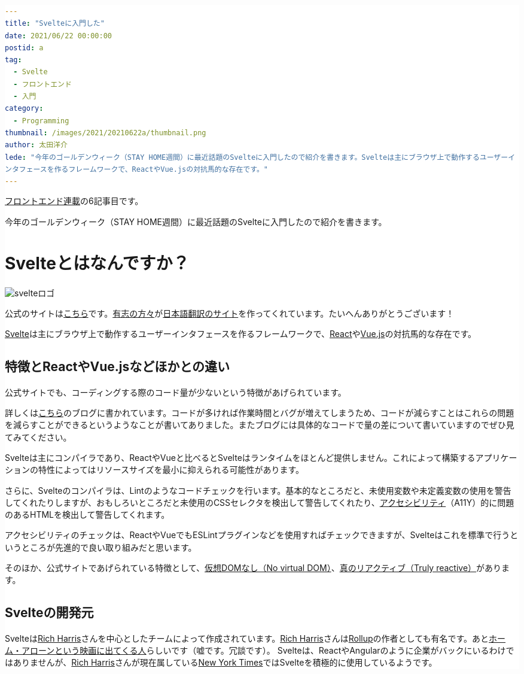```yaml
---
title: "Svelteに入門した"
date: 2021/06/22 00:00:00
postid: a
tag:
  - Svelte
  - フロントエンド
  - 入門
category:
  - Programming
thumbnail: /images/2021/20210622a/thumbnail.png
author: 太田洋介
lede: "今年のゴールデンウィーク（STAY HOME週間）に最近話題のSvelteに入門したので紹介を書きます。Svelteは主にブラウザ上で動作するユーザーインタフェースを作るフレームワークで、ReactやVue.jsの対抗馬的な存在です。"
---
```


[フロントエンド連載](/articles/20210614a/)の6記事目です。

今年のゴールデンウィーク（STAY HOME週間）に最近話題のSvelteに入門したので紹介を書きます。

# Svelteとはなんですか？

<img src="/images/2021/20210622a/svelteロゴ.png" alt="svelteロゴ" width="512" height="318">

公式のサイトは[こちら]((https://svelte.dev))です。[有志の方々](https://zenn.dev/tomoam/articles/6c81ced3fd47b7)が[日本語翻訳のサイト](https://svelte.jp)を作ってくれています。たいへんありがとうございます！

[Svelte]は主にブラウザ上で動作するユーザーインタフェースを作るフレームワークで、[React]や[Vue.js]の対抗馬的な存在です。

## 特徴とReactやVue.jsなどほかとの違い

公式サイトでも、コーディングする際のコード量が少ないという特徴があげられています。

詳しくは[こちら](https://svelte.jp/blog/write-less-code)のブログに書かれています。コードが多ければ作業時間とバグが増えてしまうため、コードが減らすことはこれらの問題を減らすことができるというようなことが書いてありました。またブログには具体的なコードで量の差について書いていますのでぜひ見てみてください。

Svelteは主にコンパイラであり、ReactやVueと比べるとSvelteはランタイムをほとんど提供しません。これによって構築するアプリケーションの特性によってはリソースサイズを最小に抑えられる可能性があります。

さらに、Svelteのコンパイラは、Lintのようなコードチェックを行います。基本的なところだと、未使用変数や未定義変数の使用を警告してくれたりしますが、おもしろいところだと未使用のCSSセレクタを検出して警告してくれたり、[アクセシビリティ](https://developer.mozilla.org/ja/docs/Web/Accessibility)（A11Y）的に問題のあるHTMLを検出して警告してくれます。

アクセシビリティのチェックは、ReactやVueでもESLintプラグインなどを使用すればチェックできますが、Svelteはこれを標準で行うというところが先進的で良い取り組みだと思います。

そのほか、公式サイトであげられている特徴として、[仮想DOMなし（No virtual DOM）](https://svelte.jp/blog/virtual-dom-is-pure-overhead)、[真のリアクティブ（Truly reactive）](https://svelte.jp/blog/svelte-3-rethinking-reactivity)があります。

## Svelteの開発元

Svelteは[Rich Harris](https://twitter.com/Rich_Harris)さんを中心としたチームによって作成されています。[Rich Harris](https://twitter.com/Rich_Harris)さんは[Rollup](https://github.com/rollup/rollup)の作者としても有名です。あと[ホーム・アローンという映画に出てくる人](https://twitter.com/youyuxi/status/1342626662471655426)らしいです（嘘です。冗談です）。
Svelteは、ReactやAngularのように企業がバックにいるわけではありませんが、[Rich Harris](https://twitter.com/Rich_Harris)さんが現在属している[New York Times](https://www.nytimes.com/)ではSvelteを積極的に使用しているようです。


[Svelte]: https://svelte.dev/
[Vue.js]: https://v3.ja.vuejs.org/
[React]: https://ja.reactjs.org/
[REPL]: https://svelte.dev/repl